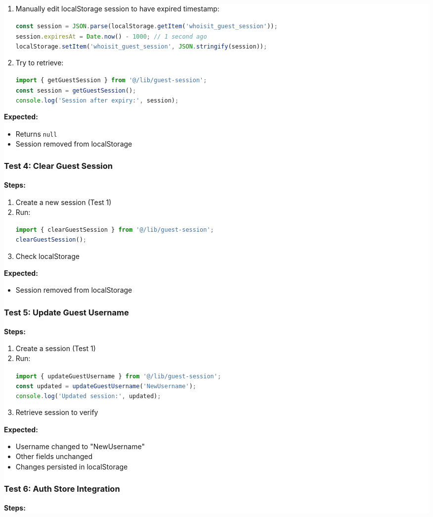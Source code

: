 1. Manually edit localStorage session to have expired timestamp:
   ```javascript
   const session = JSON.parse(localStorage.getItem('whoisit_guest_session'));
   session.expiresAt = Date.now() - 1000; // 1 second ago
   localStorage.setItem('whoisit_guest_session', JSON.stringify(session));
   ```
2. Try to retrieve:
   ```javascript
   import { getGuestSession } from '@/lib/guest-session';
   const session = getGuestSession();
   console.log('Session after expiry:', session);
   ```

**Expected:**

- Returns `null`
- Session removed from localStorage

### Test 4: Clear Guest Session

**Steps:**

1. Create a new session (Test 1)
2. Run:
   ```javascript
   import { clearGuestSession } from '@/lib/guest-session';
   clearGuestSession();
   ```
3. Check localStorage

**Expected:**

- Session removed from localStorage

### Test 5: Update Guest Username

**Steps:**

1. Create a session (Test 1)
2. Run:
   ```javascript
   import { updateGuestUsername } from '@/lib/guest-session';
   const updated = updateGuestUsername('NewUsername');
   console.log('Updated session:', updated);
   ```
3. Retrieve session to verify

**Expected:**

- Username changed to "NewUsername"
- Other fields unchanged
- Changes persisted in localStorage

### Test 6: Auth Store Integration

**Steps:**
